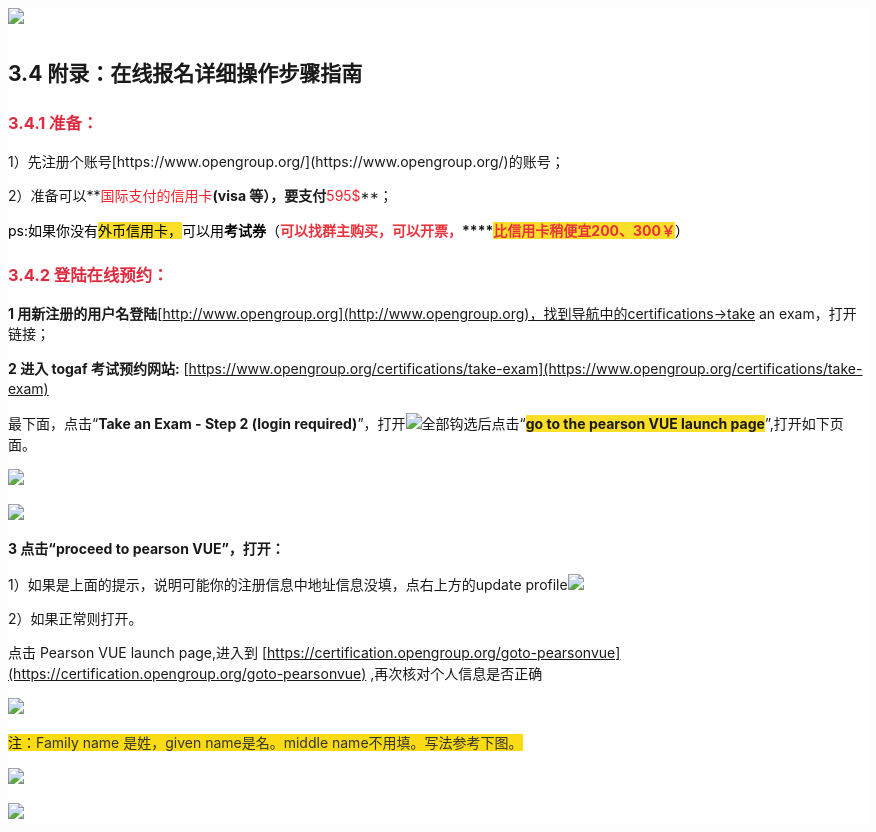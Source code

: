 ![](https://cdn.nlark.com/yuque/0/2025/png/1757899/1757568196664-71169dd2-74cf-4925-a39d-20b64d1ad560.png)



<h2 id="MPZ2h">3.4 附录：在线报名详细操作步骤指南</h2>
<h3 id="O709R"><font style="color:#DF2A3F;">3.4.1 准备：</font></h3>
1）先注册个账号[https://www.opengroup.org/](https://www.opengroup.org/)的账号；

2）准备可以**<font style="color:#F5222D;">国际支付的信用卡</font>**(visa 等），要支付**<font style="color:#F5222D;">595$</font>**；

<font style="color:#000000;">ps:如果你没有</font><font style="color:#000000;background-color:#FBDE28;">外币信用卡，</font><font style="color:#000000;">可以用</font>**<font style="color:#000000;">考试券</font>**<font style="color:#000000;">（</font>**<font style="color:#E8323C;">可以找群主购买，可以开票，</font>****<font style="color:#E8323C;background-color:#FBDE28;">比信用卡稍便宜200、300￥</font>**<font style="color:#000000;">）</font>



<h3 id="kHOCL"><font style="color:#DF2A3F;">3.4.2 登陆在线预约：</font></h3>


**1 用新注册的用户名登陆**[http://www.opengroup.org](http://www.opengroup.org)，找到导航中的certifications->take an exam，打开链接；



**2 进入 togaf 考试预约网站:** [https://www.opengroup.org/certifications/take-exam](https://www.opengroup.org/certifications/take-exam)

最下面，点击“**Take an Exam - Step 2 (login required)**”，打开![](https://cdn.nlark.com/yuque/0/2023/png/1757899/1698847198345-17a49b42-c126-40a7-8b41-477bb0109de7.png)全部钩选后点击“**<font style="background-color:#FBDE28;">go to the pearson VUE launch page</font>**”,打开如下页面。

![](https://cdn.nlark.com/yuque/0/2023/png/1757899/1698847294538-31c30562-b0ea-40b4-b22e-605a5ebf7716.png)

![](https://cdn.nlark.com/yuque/0/2023/png/1757899/1698847515981-846a3c46-737e-45bb-bb9f-a237fd7d8ca9.png)

**3 点击“proceed to pearson VUE”，打开：**

1）如果是上面的提示，说明可能你的注册信息中地址信息没填，点右上方的update profile![](https://cdn.nlark.com/yuque/0/2023/png/1757899/1698847612679-74a5d4d0-97b3-44ce-b667-6e7521f86117.png)



2）如果正常则打开。

点击 Pearson VUE launch page,进入到 [https://certification.opengroup.org/goto-pearsonvue](https://certification.opengroup.org/goto-pearsonvue) ,再次核对个人信息是否正确





![](https://cdn.nlark.com/yuque/0/2021/png/1757899/1640769465835-f242fad9-514b-464e-bb37-bbed7e46c63a.png)

<font style="background-color:#FADB14;">注：</font><font style="color:rgb(51, 51, 51);background-color:#FADB14;">Family name 是姓，given name是名。middle name不用填。写法参考下图。</font>

![](https://cdn.nlark.com/yuque/0/2021/png/1757899/1640770306696-3f645c5e-2629-403d-aa8c-4d34cf068456.png)

![](https://cdn.nlark.com/yuque/0/2021/png/1757899/1640769473240-3b0dac35-ce7f-4031-a96f-4e473a5d4b4c.png)
